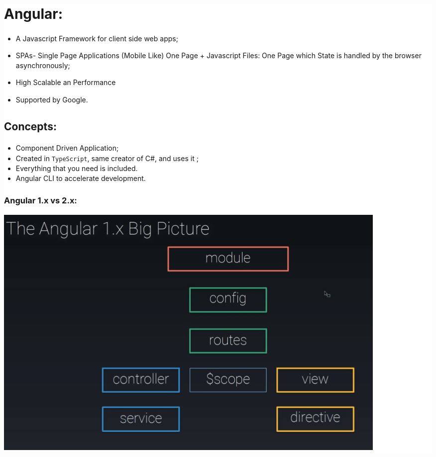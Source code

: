 # Angular:

- A Javascript Framework for client side web apps;
- SPAs- Single Page Applications (Mobile Like) One Page + Javascript Files: One Page which State is handled by the browser asynchronously;
- High Scalable an Performance

- Supported by Google.

  

## Concepts:

- Component Driven Application;
- Created in `TypeScript`, same creator of C#, and uses it ;
- Everything that you need is included.
- Angular CLI to accelerate development.



### Angular 1.x vs 2.x:

![1549556456849](imgs/1549556456849.png)


